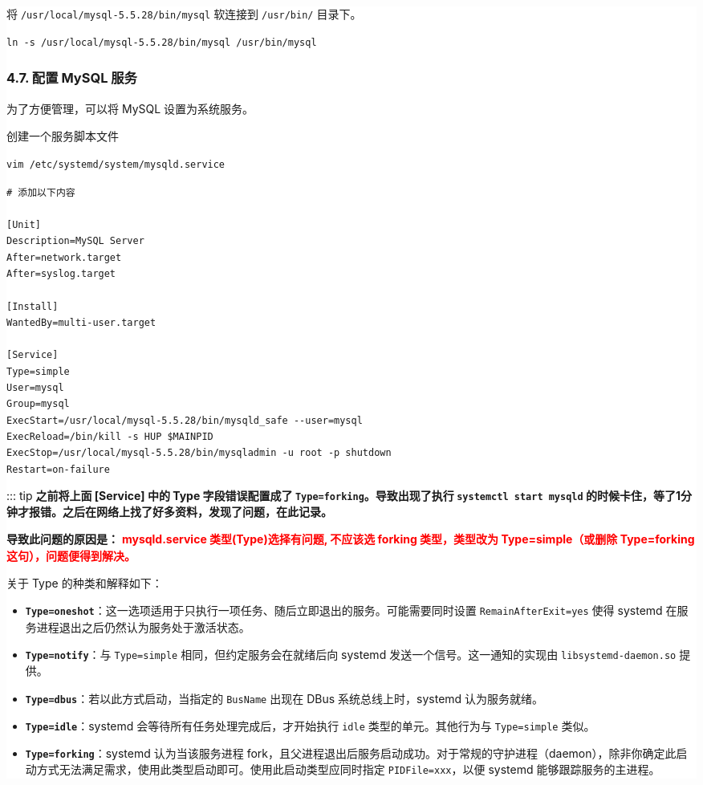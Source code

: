 将 `/usr/local/mysql-5.5.28/bin/mysql` 软连接到 `/usr/bin/` 目录下。

```shell
ln -s /usr/local/mysql-5.5.28/bin/mysql /usr/bin/mysql
```

### 4.7. 配置 MySQL 服务

为了方便管理，可以将 MySQL 设置为系统服务。

创建一个服务脚本文件

```shell
vim /etc/systemd/system/mysqld.service
```

```ssh-config title="/etc/systemd/system/mysqld.service"
# 添加以下内容

[Unit]
Description=MySQL Server
After=network.target
After=syslog.target

[Install]
WantedBy=multi-user.target

[Service]
Type=simple
User=mysql
Group=mysql
ExecStart=/usr/local/mysql-5.5.28/bin/mysqld_safe --user=mysql
ExecReload=/bin/kill -s HUP $MAINPID
ExecStop=/usr/local/mysql-5.5.28/bin/mysqladmin -u root -p shutdown
Restart=on-failure
```

::: tip
**之前将上面 [Service] 中的 Type 字段错误配置成了 `Type=forking`。导致出现了执行 `systemctl start mysqld` 的时候卡住，等了1分钟才报错。之后在网络上找了好多资料，发现了问题，在此记录。**

**导致此问题的原因是：**
<font color="red"><b>mysqld.service 类型(Type)选择有问题, 不应该选 forking 类型，类型改为 Type=simple（或删除 Type=forking 这句），问题便得到解决。</b></font>

关于 Type 的种类和解释如下：

- **`Type=oneshot`**：这一选项适用于只执行一项任务、随后立即退出的服务。可能需要同时设置 `RemainAfterExit=yes` 使得 systemd 在服务进程退出之后仍然认为服务处于激活状态。

- **`Type=notify`**：与 `Type=simple` 相同，但约定服务会在就绪后向 systemd 发送一个信号。这一通知的实现由 `libsystemd-daemon.so` 提供。

- **`Type=dbus`**：若以此方式启动，当指定的 `BusName` 出现在 DBus 系统总线上时，systemd 认为服务就绪。

- **`Type=idle`**：systemd 会等待所有任务处理完成后，才开始执行 `idle` 类型的单元。其他行为与 `Type=simple` 类似。

- **`Type=forking`**：systemd 认为当该服务进程 fork，且父进程退出后服务启动成功。对于常规的守护进程（daemon），除非你确定此启动方式无法满足需求，使用此类型启动即可。使用此启动类型应同时指定 `PIDFile=xxx`，以便 systemd 能够跟踪服务的主进程。
